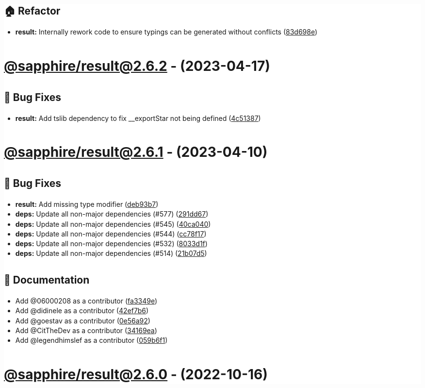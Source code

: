 ## 🏠 Refactor

- **result:** Internally rework code to ensure typings can be generated without conflicts ([83d698e](https://github.com/sapphiredev/utilities/commit/83d698e5b0f3e552a3c97e1d9146fc74426b7609))

# [@sapphire/result@2.6.2](https://github.com/sapphiredev/utilities/compare/@sapphire/result@2.6.1...@sapphire/result@2.6.2) - (2023-04-17)

## 🐛 Bug Fixes

- **result:** Add tslib dependency to fix __exportStar not being defined ([4c51387](https://github.com/sapphiredev/utilities/commit/4c51387b83ce363752528d45da9ca9772ed80552))

# [@sapphire/result@2.6.1](https://github.com/sapphiredev/utilities/compare/@sapphire/result@2.6.0...@sapphire/result@2.6.1) - (2023-04-10)

## 🐛 Bug Fixes

- **result:** Add missing type modifier ([deb93b7](https://github.com/sapphiredev/utilities/commit/deb93b7a27d8f0646544bd6b9e5135903f7b94a7))
- **deps:** Update all non-major dependencies (#577) ([291dd67](https://github.com/sapphiredev/utilities/commit/291dd6783e57d8f075ce566218ba076ef6c4bbbd))
- **deps:** Update all non-major dependencies (#545) ([40ca040](https://github.com/sapphiredev/utilities/commit/40ca040a21d8a0949682051a3a974538183a400e))
- **deps:** Update all non-major dependencies (#544) ([cc78f17](https://github.com/sapphiredev/utilities/commit/cc78f17390c7f3db08af92bf46a5a70a9c11dd5f))
- **deps:** Update all non-major dependencies (#532) ([8033d1f](https://github.com/sapphiredev/utilities/commit/8033d1ff7a5a1974134c61f424f171cccb2915e1))
- **deps:** Update all non-major dependencies (#514) ([21b07d5](https://github.com/sapphiredev/utilities/commit/21b07d5db529a0d982647a60de98e46f36f1ac93))

## 📝 Documentation

- Add @06000208 as a contributor ([fa3349e](https://github.com/sapphiredev/utilities/commit/fa3349e55ce4ad008785211dec7bf8e2b5d933df))
- Add @didinele as a contributor ([42ef7b6](https://github.com/sapphiredev/utilities/commit/42ef7b656c48fd0e720119db1d622c8bba2791e9))
- Add @goestav as a contributor ([0e56a92](https://github.com/sapphiredev/utilities/commit/0e56a92a4e2d0942bfa207f81a8cb03b32312034))
- Add @CitTheDev as a contributor ([34169ea](https://github.com/sapphiredev/utilities/commit/34169eae1dc0476ccf5a6c4f36e28602a204829e))
- Add @legendhimslef as a contributor ([059b6f1](https://github.com/sapphiredev/utilities/commit/059b6f1ab5362d46d58624d06c1aa39192b0716f))

# [@sapphire/result@2.6.0](https://github.com/sapphiredev/utilities/compare/@sapphire/result@2.5.0...@sapphire/result@2.6.0) - (2022-10-16)
